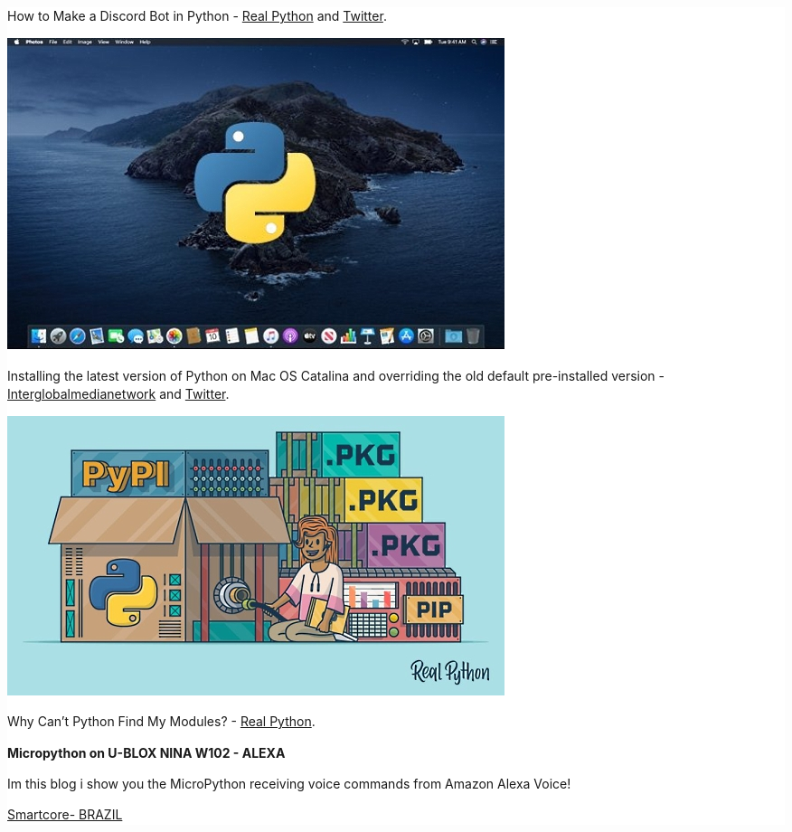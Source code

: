 How to Make a Discord Bot in Python  - [Real Python](https://realpython.com/how-to-make-a-discord-bot-python/) and [Twitter](https://twitter.com/realpython/status/1266384615557775362).

[![Python on MacOS Catalina](../assets/20200602/20200602catalina.jpg)](https://www.interglobalmedianetwork.com/blog/2020-05-29-installing-the-latest-version-of-python-on-mac-os-catalina-and-overriding-the-old-default-pre-installed-version/)

Installing the latest version of Python on Mac OS Catalina and overriding the old default pre-installed version - [Interglobalmedianetwork](https://www.interglobalmedianetwork.com/blog/2020-05-29-installing-the-latest-version-of-python-on-mac-os-catalina-and-overriding-the-old-default-pre-installed-version/) and [Twitter](https://twitter.com/letsbsocial1/status/1266474281380306945).

[![Why Can’t Python Find My Modules](../assets/20200602/20200602module.jpg)](https://realpython.com/lessons/why-cant-python-find-my-modules/)

Why Can’t Python Find My Modules? - [Real Python](https://realpython.com/lessons/why-cant-python-find-my-modules/).

**Micropython on U-BLOX NINA W102 - ALEXA**

Im this blog i show you the MicroPython receiving voice commands from Amazon Alexa Voice!

[Smartcore- BRAZIL](https://micropython-nina-w102.blogspot.com/2020/05/w102-comandado-via-assistente-alexa.html)
